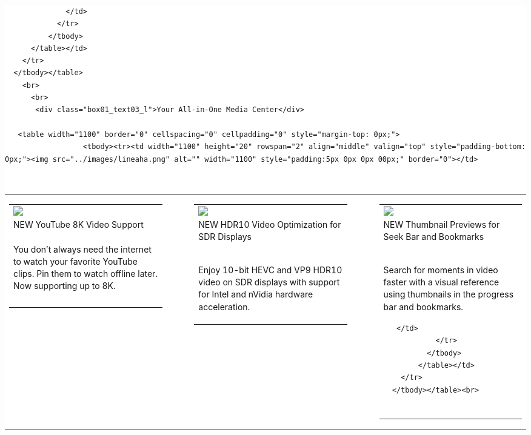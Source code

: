                   </td>
                </tr>
              </tbody>
          </table></td>
        </tr>
      </tbody></table>
	    <br>
		  <br>
		   <div class="box01_text03_l">Your All-in-One Media Center</div>

       <table width="1100" border="0" cellspacing="0" cellpadding="0" style="margin-top: 0px;">
                      <tbody><tr><td width="1100" height="20" rowspan="2" align="middle" valign="top" style="padding-bottom:0px;"><img src="../images/lineaha.png" alt="" width="1100" style="padding:5px 0px 0px 00px;" border="0"></td>
</tr></tbody></table><br>
<table width="1100" border="0" align="center" cellpadding="0" cellspacing="0">
        <tbody><tr>
          <td width="31%" valign="top"><table width="100%" border="0" cellspacing="0" cellpadding="0">
            <tbody>
                <tr>
                  <td align="left" valign="top"><img src="../images/540x315_02.jpg" width="340"><div class="scroll_text_2"><span class="new">NEW</span> YouTube 8K Video Support</div><br>
You don’t always need the internet to watch your favorite YouTube clips.  Pin them to watch offline later.  Now supporting up to 8K.


<br>
                    <br>
                 </td>
                </tr>
              </tbody>
            </table></td>
          <td width="4.5%">&nbsp;</td>
          <td width="31%" valign="top"><table width="100%" border="0" cellspacing="0" cellpadding="0">
            <tbody>
                <tr>
                  <td align="left" valign="top"><img src="../images/img_hdr.jpg" width="340"><div class="scroll_text_2"><span class="new">NEW</span> HDR10 Video Optimization for SDR Displays					 </div><br>

Enjoy 10-bit HEVC and VP9 HDR10 video on SDR displays with support for Intel and nVidia hardware acceleration.
</td>
                </tr>
              </tbody>
            </table></td>
          <td width="4.5%">&nbsp;</td>
          <td width="31%" valign="top"><table width="100%" border="0" cellspacing="0" cellpadding="0">
            <tbody>
                <tr>
                  <td align="left" valign="top"><img src="../images/540x315_04.jpg" width="340"><div class="scroll_text_2"><span class="new">NEW</span> Thumbnail Previews for Seek Bar and Bookmarks</div><br>

Search for moments in video faster with a visual reference using thumbnails in the progress bar and bookmarks.


       </td>
                </tr>
              </tbody>
            </table></td>
        </tr>
      </tbody></table><br>
<br>
